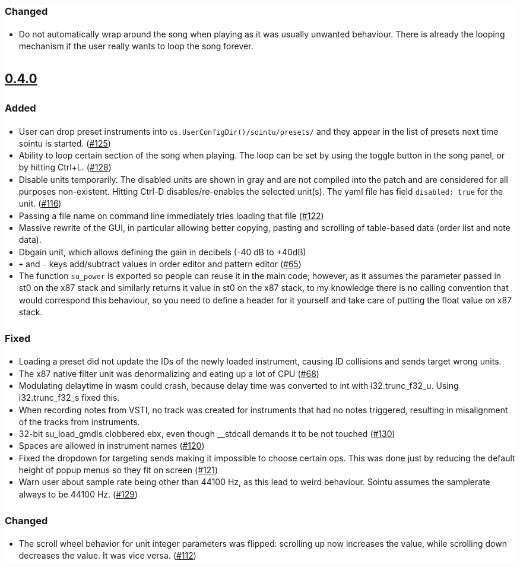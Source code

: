 ### Changed
- Do not automatically wrap around the song when playing as it was usually
  unwanted behaviour. There is already the looping mechanism if the user really
  wants to loop the song forever.

## [0.4.0]
### Added
- User can drop preset instruments into `os.UserConfigDir()/sointu/presets/` and
  they appear in the list of presets next time sointu is started.
  ([#125][i125])
- Ability to loop certain section of the song when playing. The loop can be set
  by using the toggle button in the song panel, or by hitting Ctrl+L.
  ([#128][i128])
- Disable units temporarily. The disabled units are shown in gray and are not
  compiled into the patch and are considered for all purposes non-existent.
  Hitting Ctrl-D disables/re-enables the selected unit(s). The yaml file has
  field `disabled: true` for the unit. ([#116][i116])
- Passing a file name on command line immediately tries loading that file ([#122][i122])
- Massive rewrite of the GUI, in particular allowing better copying, pasting and
  scrolling of table-based data (order list and note data).
- Dbgain unit, which allows defining the gain in decibels (-40 dB to +40dB)
- `+` and `-` keys add/subtract values in order editor and pattern editor
  ([#65][i65])
- The function `su_power` is exported so people can reuse it in the main code;
  however, as it assumes the parameter passed in st0 on the x87 stack and
  similarly returns it value in st0 on the x87 stack, to my knowledge there is
  no calling convention that would correspond this behaviour, so you need to
  define a header for it yourself and take care of putting the float value on
  x87 stack.

### Fixed
- Loading a preset did not update the IDs of the newly loaded instrument,
  causing ID collisions and sends target wrong units.
- The x87 native filter unit was denormalizing and eating up a lot of CPU ([#68][i68])
- Modulating delaytime in wasm could crash, because delay time was converted to
  int with i32.trunc_f32_u. Using i32.trunc_f32_s fixed this.
- When recording notes from VSTI, no track was created for instruments that had
  no notes triggered, resulting in misalignment of the tracks from instruments.
- 32-bit su_load_gmdls clobbered ebx, even though __stdcall demands it to be not
  touched ([#130][i130])
- Spaces are allowed in instrument names ([#120][i120])
- Fixed the dropdown for targeting sends making it impossible to choose certain
  ops. This was done just by reducing the default height of popup menus so they
  fit on screen ([#121][i121])
- Warn user about sample rate being other than 44100 Hz, as this lead to weird
  behaviour. Sointu assumes the samplerate always to be 44100 Hz. ([#129][i129])

### Changed
- The scroll wheel behavior for unit integer parameters was flipped: scrolling
  up now increases the value, while scrolling down decreases the value. It was
  vice versa. ([#112][i112])


[Unreleased]: https://github.com/vsariola/sointu/compare/v0.4.1...HEAD
[0.4.1]: https://github.com/vsariola/sointu/compare/v0.4.0...v0.4.1
[0.4.0]: https://github.com/vsariola/sointu/compare/v0.3.0...v0.4.0
[0.3.0]: https://github.com/vsariola/sointu/compare/v0.2.0...v0.3.0
[0.2.0]: https://github.com/vsariola/sointu/compare/v0.1.0...v0.2.0
[0.1.0]: https://github.com/vsariola/sointu/compare/4klang-3.11...v0.1.0
[i61]: https://github.com/vsariola/sointu/issues/61
[i65]: https://github.com/vsariola/sointu/issues/65
[i68]: https://github.com/vsariola/sointu/issues/68
[i77]: https://github.com/vsariola/sointu/issues/77
[i94]: https://github.com/vsariola/sointu/issues/94
[i112]: https://github.com/vsariola/sointu/issues/112
[i114]: https://github.com/vsariola/sointu/issues/114
[i116]: https://github.com/vsariola/sointu/issues/116
[i120]: https://github.com/vsariola/sointu/issues/120
[i121]: https://github.com/vsariola/sointu/issues/121
[i122]: https://github.com/vsariola/sointu/issues/122
[i125]: https://github.com/vsariola/sointu/issues/125
[i128]: https://github.com/vsariola/sointu/issues/128
[i129]: https://github.com/vsariola/sointu/issues/129
[i130]: https://github.com/vsariola/sointu/issues/130
[i139]: https://github.com/vsariola/sointu/issues/139
[i142]: https://github.com/vsariola/sointu/issues/142
[i144]: https://github.com/vsariola/sointu/issues/144
[i145]: https://github.com/vsariola/sointu/issues/145
[i146]: https://github.com/vsariola/sointu/issues/146
[i148]: https://github.com/vsariola/sointu/issues/148
[i149]: https://github.com/vsariola/sointu/issues/149
[i150]: https://github.com/vsariola/sointu/issues/150
[i151]: https://github.com/vsariola/sointu/issues/151
[i154]: https://github.com/vsariola/sointu/issues/154
[i156]: https://github.com/vsariola/sointu/issues/156
[i157]: https://github.com/vsariola/sointu/issues/157
[i158]: https://github.com/vsariola/sointu/issues/158
[i160]: https://github.com/vsariola/sointu/issues/160
[i162]: https://github.com/vsariola/sointu/issues/162
[i163]: https://github.com/vsariola/sointu/issues/163
[i166]: https://github.com/vsariola/sointu/issues/166
[i168]: https://github.com/vsariola/sointu/issues/168
[i170]: https://github.com/vsariola/sointu/issues/170
[i176]: https://github.com/vsariola/sointu/issues/176